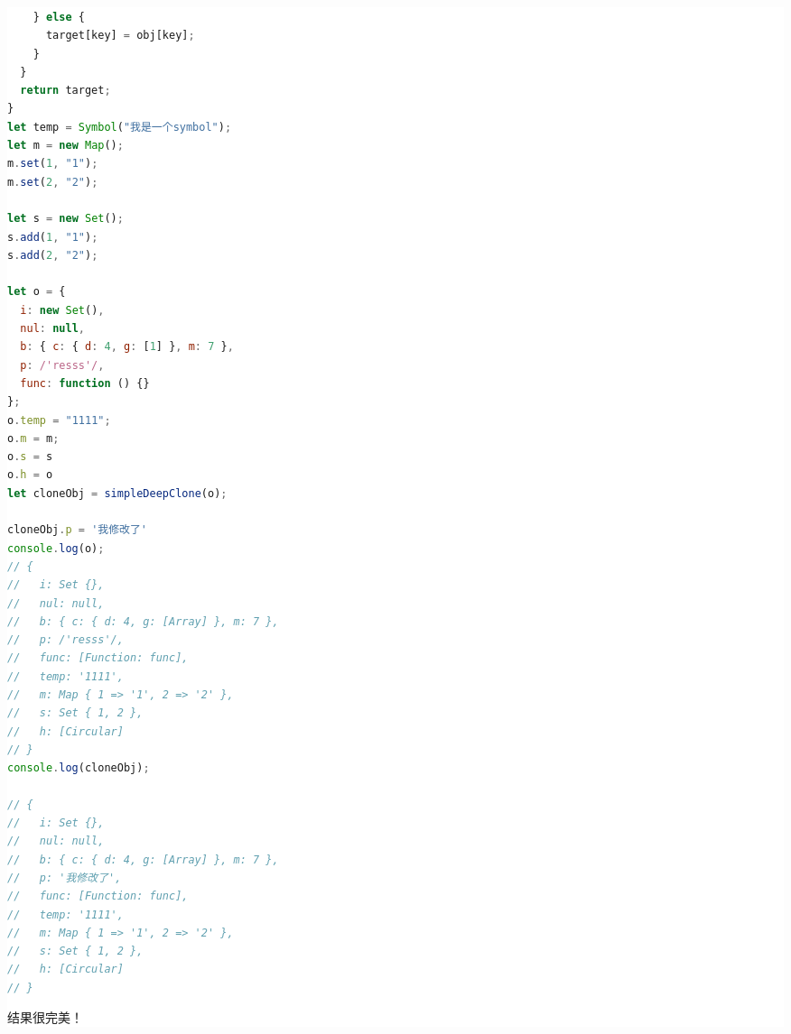```js
    } else {
      target[key] = obj[key];
    }
  }
  return target;
}
let temp = Symbol("我是一个symbol");
let m = new Map();
m.set(1, "1");
m.set(2, "2");

let s = new Set();
s.add(1, "1");
s.add(2, "2");

let o = {
  i: new Set(),
  nul: null,
  b: { c: { d: 4, g: [1] }, m: 7 },
  p: /'resss'/,
  func: function () {}
};
o.temp = "1111";
o.m = m;
o.s = s
o.h = o
let cloneObj = simpleDeepClone(o);

cloneObj.p = '我修改了'
console.log(o);
// {
//   i: Set {},
//   nul: null,
//   b: { c: { d: 4, g: [Array] }, m: 7 },
//   p: /'resss'/,
//   func: [Function: func],
//   temp: '1111',
//   m: Map { 1 => '1', 2 => '2' },
//   s: Set { 1, 2 },
//   h: [Circular]
// }
console.log(cloneObj); 

// {
//   i: Set {},
//   nul: null,
//   b: { c: { d: 4, g: [Array] }, m: 7 },
//   p: '我修改了',
//   func: [Function: func],
//   temp: '1111',
//   m: Map { 1 => '1', 2 => '2' },
//   s: Set { 1, 2 },
//   h: [Circular]
// }

```

结果很完美！

